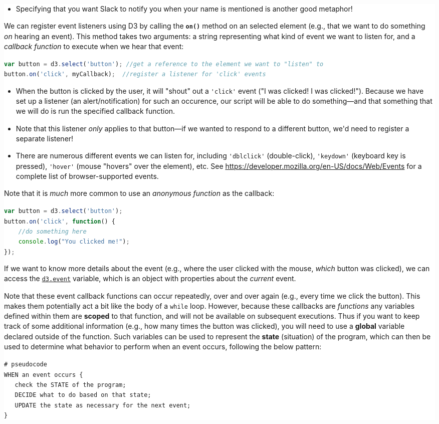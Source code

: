 - Specifying that you want Slack to notify you when your name is mentioned is another good metaphor!

We can register event listeners using D3 by calling the **`on()`** method on an selected element (e.g., that we want to do something _on_ hearing an event). This method takes two arguments: a string representing what kind of event we want to listen for, and a _callback function_ to execute when we hear that event:

```js
var button = d3.select('button'); //get a reference to the element we want to "listen" to
button.on('click', myCallback);  //register a listener for 'click' events
```

- When the button is clicked by the user, it will "shout" out a `'click'` event ("I was clicked! I was clicked!"). Because we have set up a listener (an alert/notification) for such an occurence, our script will be able to do something&mdash;and that something that we will do is run the specified callback function.

- Note that this listener _only_ applies to that button&mdash;if we wanted to respond to a different button, we'd need to register a separate listener!

- There are numerous different events we can listen for, including `'dblclick'` (double-click), `'keydown'` (keyboard key is pressed), `'hover'` (mouse "hovers" over the element), etc. See <https://developer.mozilla.org/en-US/docs/Web/Events> for a complete list of browser-supported events.

Note that it is _much_ more common to use an _anonymous function_ as the callback:

```js
var button = d3.select('button');
button.on('click', function() {
    //do something here
    console.log("You clicked me!");
});
```

If we want to know more details about the event (e.g., where the user clicked with the mouse, _which_ button was clicked), we can access the [`d3.event`](https://github.com/d3/d3-selection#event) variable, which is an object with properties about the _current_ event.

Note that these event callback functions can occur repeatedly, over and over again (e.g., every time we click the button). This makes them potentially act a bit like the body of a `while` loop. However, because these callbacks are _functions_ any variables defined within them are **scoped** to that function, and will not be available on subsequent executions. Thus if you want to keep track of some additional information (e.g., how many times the button was clicked), you will need to use a **global** variable declared outside of the function. Such variables can be used to represent the **state** (situation) of the program, which can then be used to determine what behavior to perform when an event occurs, following the below pattern:

```
# pseudocode
WHEN an event occurs {
   check the STATE of the program;
   DECIDE what to do based on that state;
   UPDATE the state as necessary for the next event;
}
```
